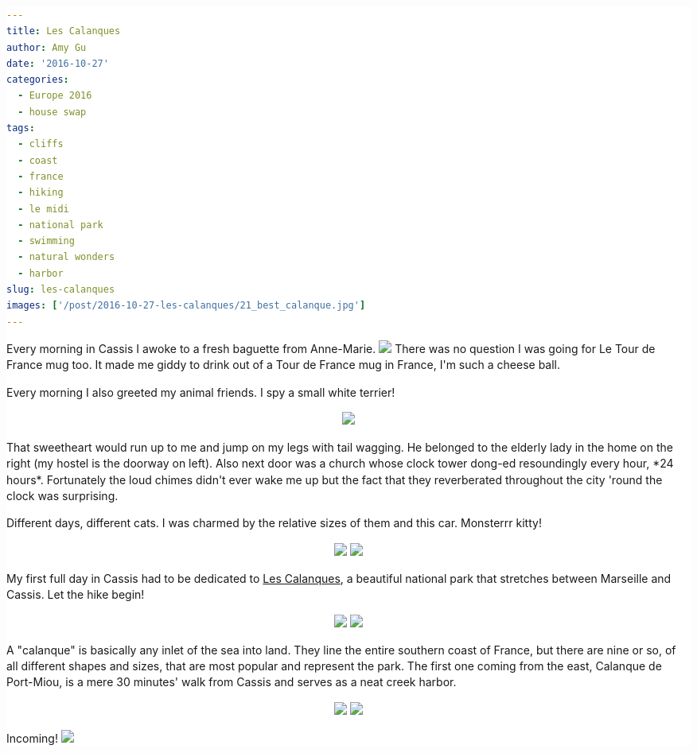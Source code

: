 ```yaml
---
title: Les Calanques
author: Amy Gu
date: '2016-10-27'
categories:
  - Europe 2016
  - house swap
tags:
  - cliffs
  - coast
  - france
  - hiking
  - le midi
  - national park
  - swimming
  - natural wonders
  - harbor
slug: les-calanques
images: ['/post/2016-10-27-les-calanques/21_best_calanque.jpg']
---
```


Every morning in Cassis I awoke to a fresh baguette from Anne-Marie. 
![](/post/2016-10-27-les-calanques/01_baguette.jpg)
There was no question I was going for Le Tour de France mug too. It made me giddy to drink out of a Tour de France mug in France, I'm such a cheese ball.

Every morning I also greeted my animal friends. I spy a small white terrier!
<p style='text-align:center;'><img src='/post/2016-10-27-les-calanques/02_lil_terrier_friend.jpg' width='350'></p>
That sweetheart would run up to me and jump on my legs with tail wagging. He belonged to the elderly lady in the home on the right (my hostel is the doorway on left). Also next door was a church whose clock tower dong-ed resoundingly every hour, *24 hours*. Fortunately the loud chimes didn't ever wake me up but the fact that they reverberated throughout the city 'round the clock was surprising. 

Different days, different cats. I was charmed by the relative sizes of them and this car. Monsterrr kitty! 
<p style='text-align:center;'><img src='/post/2016-10-27-les-calanques/03_cat_car1.jpg' width='300'> <img src='/post/2016-10-27-les-calanques/04_cat_car2.jpg' width='300'></p>

My first full day in Cassis had to be dedicated to [Les Calanques](https://en.wikipedia.org/wiki/Calanque), a beautiful national park that stretches between Marseille and Cassis. Let the hike begin!
<p style='text-align:center;'><img src='/post/2016-10-27-les-calanques/05_to_calanques.jpg' width='325'> <img src='/post/2016-10-27-les-calanques/05_to_calanques2.jpg' width='250'></p>

A "calanque" is basically any inlet of the sea into land. They line the entire southern coast of France, but there are nine or so, of all different shapes and sizes, that are most popular and represent the park. The first one coming from the east, Calanque de Port-Miou, is a mere 30 minutes' walk from Cassis and serves as a neat creek harbor.
<p style='text-align:center;'><img src='/post/2016-10-27-les-calanques/06_harbor.jpg' width='400'> <img src='/post/2016-10-27-les-calanques/07_harbor2.jpg'>

Incoming!
![](/post/2016-10-27-les-calanques/08_coming_in.jpg)
